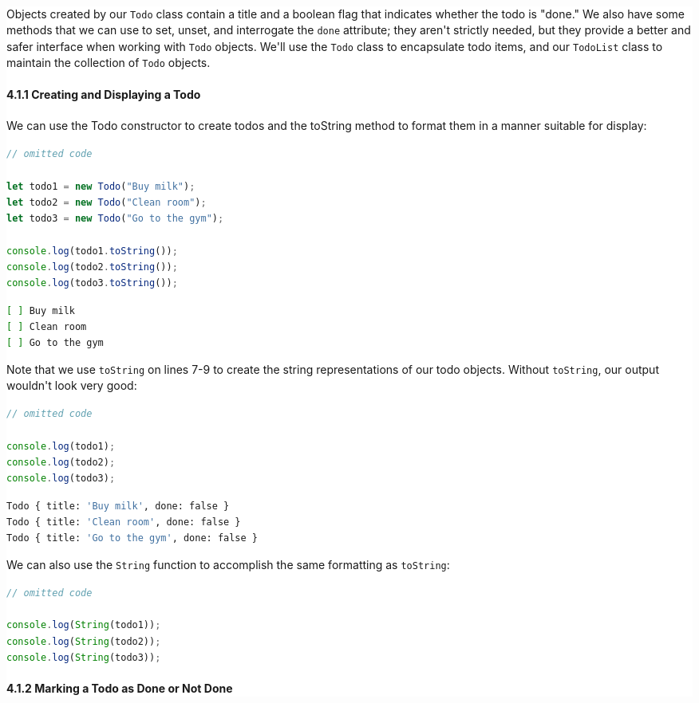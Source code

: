 Objects created by our `Todo` class contain a title and a boolean flag that indicates whether the todo is "done." We also have some methods that we can use to set, unset, and interrogate the `done` attribute; they aren't strictly needed, but they provide a better and safer interface when working with `Todo` objects. We'll use the `Todo` class to encapsulate todo items, and our `TodoList` class to maintain the collection of `Todo` objects.

#### 4.1.1 Creating and Displaying a Todo

We can use the Todo constructor to create todos and the toString method to format them in a manner suitable for display:

```js
// omitted code

let todo1 = new Todo("Buy milk");
let todo2 = new Todo("Clean room");
let todo3 = new Todo("Go to the gym");

console.log(todo1.toString());
console.log(todo2.toString());
console.log(todo3.toString());
```

```sh
[ ] Buy milk
[ ] Clean room
[ ] Go to the gym
```

Note that we use `toString` on lines 7-9 to create the string representations of our todo objects. Without `toString`, our output wouldn't look very good:

```js
// omitted code

console.log(todo1);
console.log(todo2);
console.log(todo3);
```

```sh
Todo { title: 'Buy milk', done: false }
Todo { title: 'Clean room', done: false }
Todo { title: 'Go to the gym', done: false }
```

We can also use the `String` function to accomplish the same formatting as `toString`:

```js
// omitted code

console.log(String(todo1));
console.log(String(todo2));
console.log(String(todo3));
```

#### 4.1.2 Marking a Todo as Done or Not Done
